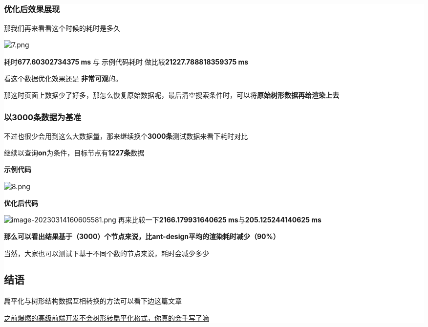 ### 优化后效果展现

那我们再来看看这个时候的耗时是多久


![7.png](https://p3-juejin.byteimg.com/tos-cn-i-k3u1fbpfcp/95e442d14e6f47c3aeeea24623bc9fb8~tplv-k3u1fbpfcp-watermark.image?)

耗时**677.60302734375 ms** 与 示例代码耗时 做比较**21227.788818359375 ms**

看这个数据优化效果还是 **非常可观**的。

那这时页面上数据少了好多，那怎么恢复原始数据呢，最后清空搜索条件时，可以将**原始树形数据再给渲染上去**

### 以3000条数据为基准

不过也很少会用到这么大数据量，那来继续换个**3000条**测试数据来看下耗时对比

继续以查询**on**为条件，目标节点有**1227条**数据

**示例代码**


![8.png](https://p1-juejin.byteimg.com/tos-cn-i-k3u1fbpfcp/d186deb6598140138e9466cbe28047d4~tplv-k3u1fbpfcp-watermark.image?)

**优化后代码**


![image-20230314160605581.png](https://p3-juejin.byteimg.com/tos-cn-i-k3u1fbpfcp/f783947286cf4013a79103639f6a8aea~tplv-k3u1fbpfcp-watermark.image?)
再来比较一下**2166.179931640625 ms**与**205.125244140625 ms**

**那么可以看出结果基于（3000）个节点来说，比ant-design平均的渲染耗时减少（90%）**

当然，大家也可以测试下基于不同个数的节点来说，耗时会减少多少

## 结语

扁平化与树形结构数据互相转换的方法可以看下边这篇文章

[之前爆燃的高级前端开发不会树形转扁平化格式，你真的会手写了嘛](https://juejin.cn/post/7186850049958576165)